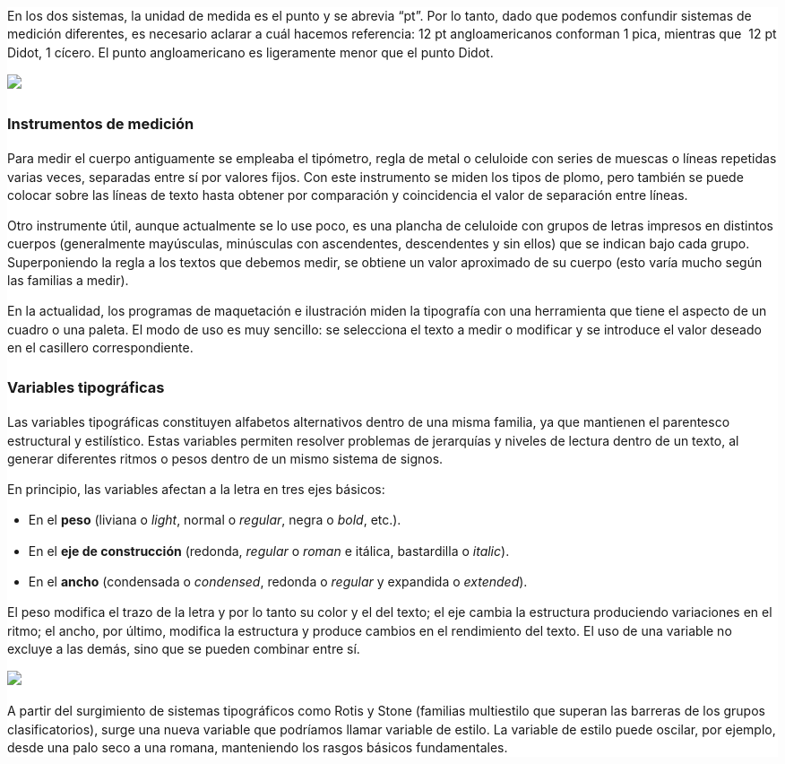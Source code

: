 En los dos sistemas, la unidad de medida es el punto y se abrevia “pt”. Por lo tanto, dado que podemos confundir sistemas de medición diferentes, es necesario aclarar a cuál hacemos referencia: 12 pt angloamericanos conforman 1 pica, mientras que  12 pt Didot, 1 cícero. El punto angloamericano es ligeramente menor que el punto Didot.

[![](http://www.oert.org/wp-content/uploads/2012/01/T01A_10-pica-ciciero1.jpg)](http://www.oert.org/wp-content/uploads/2012/01/T01A_10-pica-ciciero1.jpg)


### Instrumentos de medición


Para medir el cuerpo antiguamente se empleaba el tipómetro, regla de metal o celuloide con series de muescas o líneas repetidas varias veces, separadas entre sí por valores fijos. Con este instrumento se miden los tipos de plomo, pero también se puede colocar sobre las líneas de texto hasta obtener por comparación y coincidencia el valor de separación entre líneas.

Otro instrumente útil, aunque actualmente se lo use poco, es una plancha de celuloide con grupos de letras impresos en distintos cuerpos (generalmente mayúsculas, minúsculas con ascendentes, descendentes y sin ellos) que se indican bajo cada grupo. Superponiendo la regla a los textos que debemos medir, se obtiene un valor aproximado de su cuerpo (esto varía mucho según las familias a medir).

En la actualidad, los programas de maquetación e ilustración miden la tipografía con una herramienta que tiene el aspecto de un cuadro o una paleta. El modo de uso es muy sencillo: se selecciona el texto a medir o modificar y se introduce el valor deseado en el casillero correspondiente.


### Variables tipográficas


Las variables tipográficas constituyen alfabetos alternativos dentro de una misma familia, ya que mantienen el parentesco estructural y estilístico. Estas variables permiten resolver problemas de jerarquías y niveles de lectura dentro de un texto, al generar diferentes ritmos o pesos dentro de un mismo sistema de signos.

En principio, las variables afectan a la letra en tres ejes básicos:



	
  * En el **peso** (liviana o _light_, normal o _regular_, negra o _bold_, etc.).

	
  * En el **eje de construcción** (redonda, _regular_ o _roman_ e itálica, bastardilla o _italic_).

	
  * En el **ancho** (condensada o _condensed_, redonda o _regular_ y expandida o _extended_).


El peso modifica el trazo de la letra y por lo tanto su color y el del texto; el eje cambia la estructura produciendo variaciones en el ritmo; el ancho, por último, modifica la estructura y produce cambios en el rendimiento del texto. El uso de una variable no excluye a las demás, sino que se pueden combinar entre sí.

[![](http://www.oert.org/wp-content/uploads/2012/09/T01A_12-variables_peso_ancho_eje.jpg)](http://www.oert.org/wp-content/uploads/2012/09/T01A_12-variables_peso_ancho_eje.jpg)

A partir del surgimiento de sistemas tipográficos como Rotis y Stone (familias multiestilo que superan las barreras de los grupos clasificatorios), surge una nueva variable que podríamos llamar variable de estilo. La variable de estilo puede oscilar, por ejemplo, desde una palo seco a una romana, manteniendo los rasgos básicos fundamentales.
